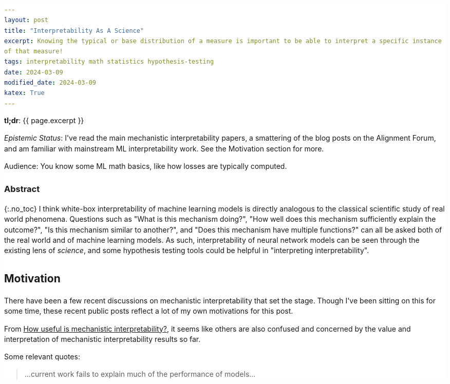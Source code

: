 ```yaml
---
layout: post
title: "Interpretability As A Science"
excerpt: Knowing the typical or base distribution of a measure is important to be able to interpret a specific instance of that measure!
tags: interpretability math statistics hypothesis-testing
date: 2024-03-09
modified_date: 2024-03-09
katex: True
---
```


__tl;dr__: {{ page.excerpt }}

_Epistemic Status_:
I've read the main mechanistic interpretability papers,
a smattering of the blog posts on the Alignment Forum,
and am familiar with mainstream ML interpretability work.
See the Motivation section for more.

Audience: You know some ML math basics, like how losses are typically computed.

### Abstract
{:.no_toc}
I think white-box interpretability of machine learning models
is directly analogous to the classical scientific study of real world phenomena.
Questions such as 
"What is this mechanism doing?",
"How well does this mechanism sufficiently explain the outcome?",
"Is this mechanism similar to another?", and
"Does this mechanism have multiple functions?"
can all be asked both of the real world and of machine learning models.
As such,
interpretability of neural network models
can be seen through the existing lens of _science_,
and some hypothesis testing tools could be helpful in "interpreting interpretability".




## Motivation



There have been a few recent discussions on mechanistic interpretability 
that set the stage. Though I've been sitting on this for some time,
these recent public posts reflect a lot of my own motivations for this post.

From [How useful is mechanistic interpretability?](https://www.lesswrong.com/posts/tEPHGZAb63dfq2v8n/how-useful-is-mechanistic-interpretability), it seems like others are also confused and concerned
by the value and interpretation of mechanistic interpretability results so far.

Some relevant quotes:
> ...current work fails to explain much of the performance of models...
